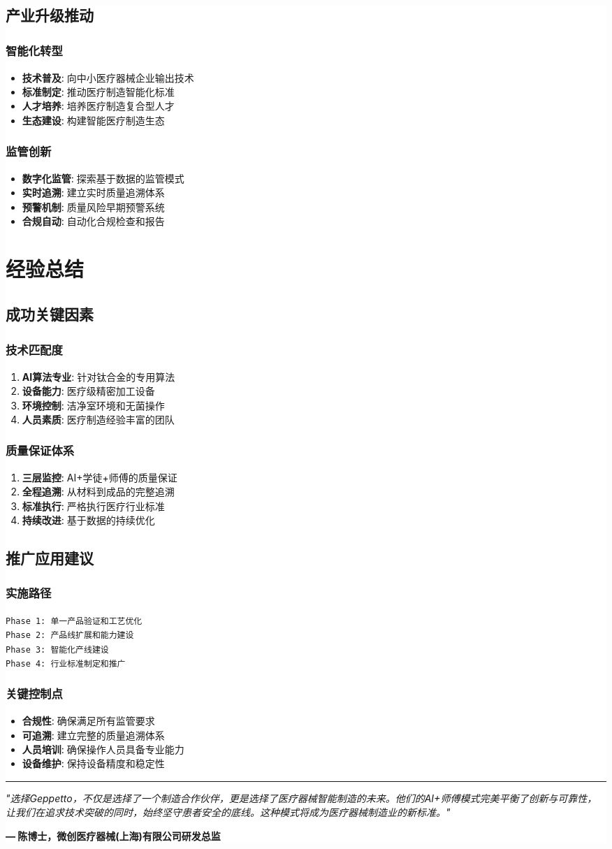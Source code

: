 ## 产业升级推动

### 智能化转型
- **技术普及**: 向中小医疗器械企业输出技术
- **标准制定**: 推动医疗制造智能化标准
- **人才培养**: 培养医疗制造复合型人才
- **生态建设**: 构建智能医疗制造生态

### 监管创新
- **数字化监管**: 探索基于数据的监管模式
- **实时追溯**: 建立实时质量追溯体系
- **预警机制**: 质量风险早期预警系统
- **合规自动**: 自动化合规检查和报告

# 经验总结

## 成功关键因素

### 技术匹配度
1. **AI算法专业**: 针对钛合金的专用算法
2. **设备能力**: 医疗级精密加工设备
3. **环境控制**: 洁净室环境和无菌操作
4. **人员素质**: 医疗制造经验丰富的团队

### 质量保证体系
1. **三层监控**: AI+学徒+师傅的质量保证
2. **全程追溯**: 从材料到成品的完整追溯
3. **标准执行**: 严格执行医疗行业标准
4. **持续改进**: 基于数据的持续优化

## 推广应用建议

### 实施路径
```
Phase 1: 单一产品验证和工艺优化
Phase 2: 产品线扩展和能力建设
Phase 3: 智能化产线建设
Phase 4: 行业标准制定和推广
```

### 关键控制点
- **合规性**: 确保满足所有监管要求
- **可追溯**: 建立完整的质量追溯体系
- **人员培训**: 确保操作人员具备专业能力
- **设备维护**: 保持设备精度和稳定性

---

*"选择Geppetto，不仅是选择了一个制造合作伙伴，更是选择了医疗器械智能制造的未来。他们的AI+师傅模式完美平衡了创新与可靠性，让我们在追求技术突破的同时，始终坚守患者安全的底线。这种模式将成为医疗器械制造业的新标准。"*

**— 陈博士，微创医疗器械(上海)有限公司研发总监**